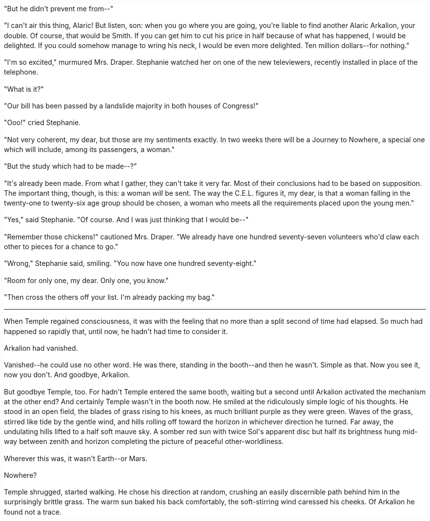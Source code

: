 "But he didn't prevent me from--"

"I can't air this thing, Alaric! But listen, son: when you go where you are going, you're liable to find another Alaric Arkalion, your double. Of course, that would be Smith. If you can get him to cut his price in half because of what has happened, I would be delighted. If you could somehow manage to wring his neck, I would be even more delighted. Ten million dollars--for nothing."

"I'm so excited," murmured Mrs. Draper. Stephanie watched her on one of the new televiewers, recently installed in place of the telephone.

"What is it?"

"Our bill has been passed by a landslide majority in both houses of Congress!"

"Ooo!" cried Stephanie.

"Not very coherent, my dear, but those are my sentiments exactly. In two weeks there will be a Journey to Nowhere, a special one which will include, among its passengers, a woman."

"But the study which had to be made--?"

"It's already been made. From what I gather, they can't take it very far. Most of their conclusions had to be based on supposition. The important thing, though, is this: a woman _will_ be sent. The way the C.E.L. figures it, my dear, is that a woman falling in the twenty-one to twenty-six age group should be chosen, a woman who meets all the requirements placed upon the young men."

"Yes," said Stephanie. "Of course. And I was just thinking that I would be--"

"Remember those chickens!" cautioned Mrs. Draper. "We already have one hundred seventy-seven volunteers who'd claw each other to pieces for a chance to go."

"Wrong," Stephanie said, smiling. "You now have one hundred seventy-eight."

"Room for only one, my dear. Only one, you know."

"Then cross the others off your list. I'm already packing my bag."

* * *

When Temple regained consciousness, it was with the feeling that no more than a split second of time had elapsed. So much had happened so rapidly that, until now, he hadn't had time to consider it.

Arkalion had vanished.

Vanished--he could use no other word. He was there, standing in the booth--and then he wasn't. Simple as that. Now you see it, now you don't. And goodbye, Arkalion.

But goodbye Temple, too. For hadn't Temple entered the same booth, waiting but a second until Arkalion activated the mechanism at the other end? And certainly Temple wasn't in the booth now. He smiled at the ridiculously simple logic of his thoughts. He stood in an open field, the blades of grass rising to his knees, as much brilliant purple as they were green. Waves of the grass, stirred like tide by the gentle wind, and hills rolling off toward the horizon in whichever direction he turned. Far away, the undulating hills lifted to a half soft mauve sky. A somber red sun with twice Sol's apparent disc but half its brightness hung mid-way between zenith and horizon completing the picture of peaceful other-worldliness.

Wherever this was, it wasn't Earth--or Mars.

Nowhere?

Temple shrugged, started walking. He chose his direction at random, crushing an easily discernible path behind him in the surprisingly brittle grass. The warm sun baked his back comfortably, the soft-stirring wind caressed his cheeks. Of Arkalion he found not a trace.
